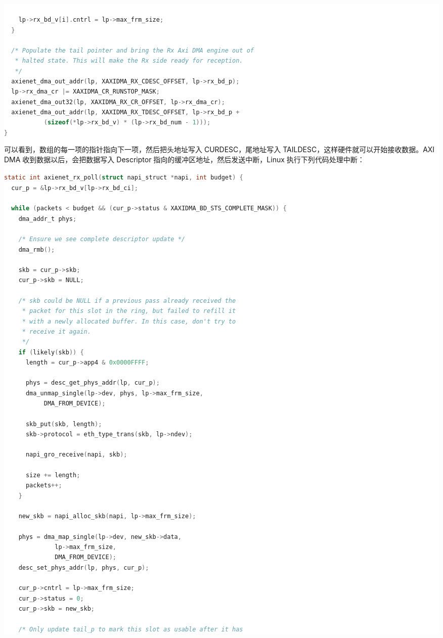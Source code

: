 ```c

    lp->rx_bd_v[i].cntrl = lp->max_frm_size;
  }

  /* Populate the tail pointer and bring the Rx Axi DMA engine out of
   * halted state. This will make the Rx side ready for reception.
   */
  axienet_dma_out_addr(lp, XAXIDMA_RX_CDESC_OFFSET, lp->rx_bd_p);
  lp->rx_dma_cr |= XAXIDMA_CR_RUNSTOP_MASK;
  axienet_dma_out32(lp, XAXIDMA_RX_CR_OFFSET, lp->rx_dma_cr);
  axienet_dma_out_addr(lp, XAXIDMA_RX_TDESC_OFFSET, lp->rx_bd_p +
           (sizeof(*lp->rx_bd_v) * (lp->rx_bd_num - 1)));
}
```

可以看到，数组的每一项的指针指向下一项，然后把头地址写入 CURDESC，尾地址写入 TAILDESC，这样硬件就可以开始接收数据。AXI DMA 收到数据以后，会把数据写入 Descriptor 指向的缓冲区地址，然后发送中断，Linux 执行下列代码处理中断：

```c
static int axienet_rx_poll(struct napi_struct *napi, int budget) {
  cur_p = &lp->rx_bd_v[lp->rx_bd_ci];

  while (packets < budget && (cur_p->status & XAXIDMA_BD_STS_COMPLETE_MASK)) {
    dma_addr_t phys;

    /* Ensure we see complete descriptor update */
    dma_rmb();

    skb = cur_p->skb;
    cur_p->skb = NULL;

    /* skb could be NULL if a previous pass already received the
     * packet for this slot in the ring, but failed to refill it
     * with a newly allocated buffer. In this case, don't try to
     * receive it again.
     */
    if (likely(skb)) {
      length = cur_p->app4 & 0x0000FFFF;

      phys = desc_get_phys_addr(lp, cur_p);
      dma_unmap_single(lp->dev, phys, lp->max_frm_size,
           DMA_FROM_DEVICE);

      skb_put(skb, length);
      skb->protocol = eth_type_trans(skb, lp->ndev);

      napi_gro_receive(napi, skb);

      size += length;
      packets++;
    }

    new_skb = napi_alloc_skb(napi, lp->max_frm_size);

    phys = dma_map_single(lp->dev, new_skb->data,
              lp->max_frm_size,
              DMA_FROM_DEVICE);
    desc_set_phys_addr(lp, phys, cur_p);

    cur_p->cntrl = lp->max_frm_size;
    cur_p->status = 0;
    cur_p->skb = new_skb;

    /* Only update tail_p to mark this slot as usable after it has
```